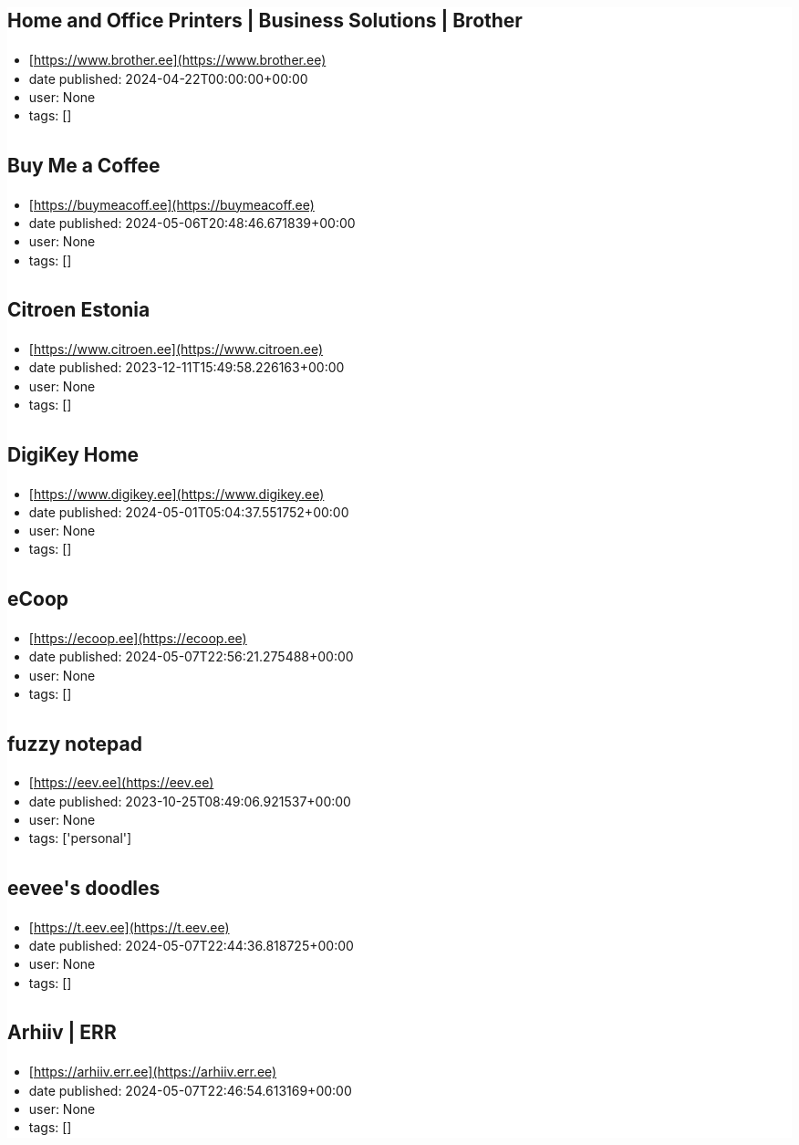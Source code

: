 ## Home and Office Printers | Business Solutions | Brother
 - [https://www.brother.ee](https://www.brother.ee)
 - date published: 2024-04-22T00:00:00+00:00
 - user: None
 - tags: []

## Buy Me a Coffee
 - [https://buymeacoff.ee](https://buymeacoff.ee)
 - date published: 2024-05-06T20:48:46.671839+00:00
 - user: None
 - tags: []

## Citroen Estonia
 - [https://www.citroen.ee](https://www.citroen.ee)
 - date published: 2023-12-11T15:49:58.226163+00:00
 - user: None
 - tags: []

## DigiKey Home
 - [https://www.digikey.ee](https://www.digikey.ee)
 - date published: 2024-05-01T05:04:37.551752+00:00
 - user: None
 - tags: []

## eCoop
 - [https://ecoop.ee](https://ecoop.ee)
 - date published: 2024-05-07T22:56:21.275488+00:00
 - user: None
 - tags: []

## fuzzy notepad
 - [https://eev.ee](https://eev.ee)
 - date published: 2023-10-25T08:49:06.921537+00:00
 - user: None
 - tags: ['personal']

## eevee's doodles
 - [https://t.eev.ee](https://t.eev.ee)
 - date published: 2024-05-07T22:44:36.818725+00:00
 - user: None
 - tags: []

## Arhiiv | ERR
 - [https://arhiiv.err.ee](https://arhiiv.err.ee)
 - date published: 2024-05-07T22:46:54.613169+00:00
 - user: None
 - tags: []
